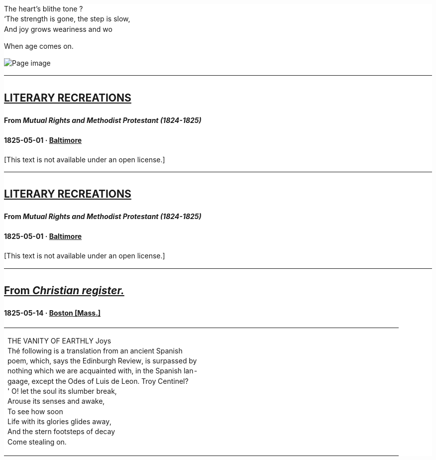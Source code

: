 The heart’s blithe tone ?  
‘The strength is gone, the step is slow,  
And joy grows weariness and wo  
  
When age comes on.  

</td><td style="width: 50%; max-height: 75%; margin: auto; display: block;">
<img alt="Page image" src="https://iiif.archive.org/image/iiif/2/sim_western-recorder_1825-04-26_2_43%2Fsim_western-recorder_1825-04-26_2_43_jp2.zip%2Fsim_western-recorder_1825-04-26_2_43_jp2%2Fsim_western-recorder_1825-04-26_2_43_0003.jp2/pct:9.174660,33.069459,14.588280,17.830695/,600/0/default.jpg"/>
</td>
</tr></table>

---

## [LITERARY RECREATIONS](http://search.proquest.com/docview/136116178/fulltext/)

#### From _Mutual Rights and Methodist Protestant (1824-1825)_

#### 1825-05-01 &middot; [Baltimore](http://dbpedia.org/resource/Baltimore)

[This text is not available under an open license.]

---

## [LITERARY RECREATIONS](http://search.proquest.com/docview/136116178/fulltext/)

#### From _Mutual Rights and Methodist Protestant (1824-1825)_

#### 1825-05-01 &middot; [Baltimore](http://dbpedia.org/resource/Baltimore)

[This text is not available under an open license.]

---

## [From _Christian register._](https://archive.org/details/sim_unitarian-register-and-the-universalist-leader_1825-05-14_4_19/page/n0/mode/1up?view=theater)

#### 1825-05-14 &middot; [Boston [Mass.]](http://dbpedia.org/resource/Boston)

<table style="width: 100%;"><tr><td style="width: 50%">

THE VANITY OF EARTHLY Joys  
Thé following is a translation from an ancient Spanish  
poem, which, says the Edinburgh Review, is surpassed by  
nothing which we are acquainted with, in the Spanish lan-  
gaage, except the Odes of Luis de Leon. Troy Centinel?  
&#x27; O! let the soul its slumber break,  
Arouse its senses and awake,  
To see how soon  
Life with its glories glides away,  
And the stern footsteps of decay  
Come stealing on.  
  
